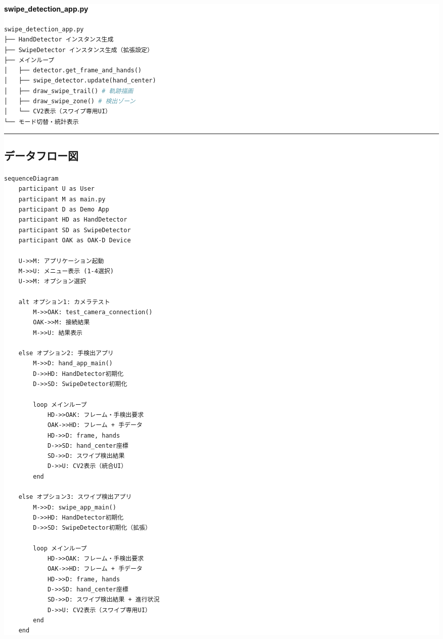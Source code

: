#### swipe_detection_app.py  
```python
swipe_detection_app.py
├── HandDetector インスタンス生成
├── SwipeDetector インスタンス生成（拡張設定）
├── メインループ
│   ├── detector.get_frame_and_hands()
│   ├── swipe_detector.update(hand_center)
│   ├── draw_swipe_trail() # 軌跡描画
│   ├── draw_swipe_zone() # 検出ゾーン
│   └── CV2表示（スワイプ専用UI）
└── モード切替・統計表示
```

---

## データフロー図

```mermaid
sequenceDiagram
    participant U as User
    participant M as main.py
    participant D as Demo App
    participant HD as HandDetector  
    participant SD as SwipeDetector
    participant OAK as OAK-D Device
    
    U->>M: アプリケーション起動
    M->>U: メニュー表示 (1-4選択)
    U->>M: オプション選択
    
    alt オプション1: カメラテスト
        M->>OAK: test_camera_connection()
        OAK->>M: 接続結果
        M->>U: 結果表示
    
    else オプション2: 手検出アプリ
        M->>D: hand_app_main()
        D->>HD: HandDetector初期化
        D->>SD: SwipeDetector初期化
        
        loop メインループ
            HD->>OAK: フレーム・手検出要求
            OAK->>HD: フレーム + 手データ
            HD->>D: frame, hands
            D->>SD: hand_center座標
            SD->>D: スワイプ検出結果
            D->>U: CV2表示（統合UI）
        end
    
    else オプション3: スワイプ検出アプリ  
        M->>D: swipe_app_main()
        D->>HD: HandDetector初期化
        D->>SD: SwipeDetector初期化（拡張）
        
        loop メインループ
            HD->>OAK: フレーム・手検出要求
            OAK->>HD: フレーム + 手データ
            HD->>D: frame, hands
            D->>SD: hand_center座標
            SD->>D: スワイプ検出結果 + 進行状況
            D->>U: CV2表示（スワイプ専用UI）
        end
    end
```